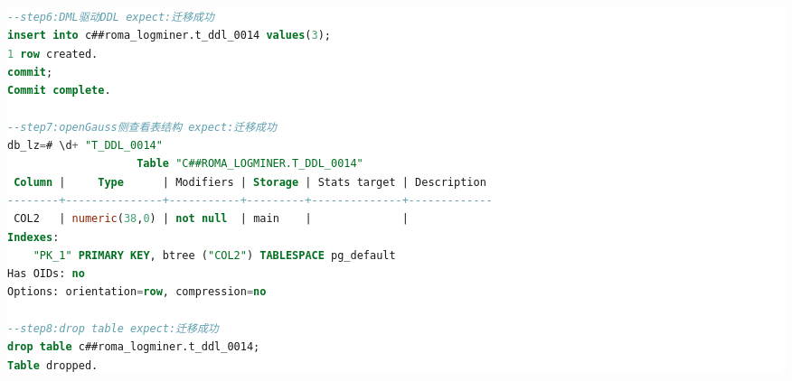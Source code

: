 ```sql
--step6:DML驱动DDL expect:迁移成功
insert into c##roma_logminer.t_ddl_0014 values(3);
1 row created.
commit;
Commit complete.

--step7:openGauss侧查看表结构 expect:迁移成功
db_lz=# \d+ "T_DDL_0014"
                    Table "C##ROMA_LOGMINER.T_DDL_0014"
 Column |     Type      | Modifiers | Storage | Stats target | Description
--------+---------------+-----------+---------+--------------+-------------
 COL2   | numeric(38,0) | not null  | main    |              |
Indexes:
    "PK_1" PRIMARY KEY, btree ("COL2") TABLESPACE pg_default
Has OIDs: no
Options: orientation=row, compression=no

--step8:drop table expect:迁移成功
drop table c##roma_logminer.t_ddl_0014;
Table dropped.
```

